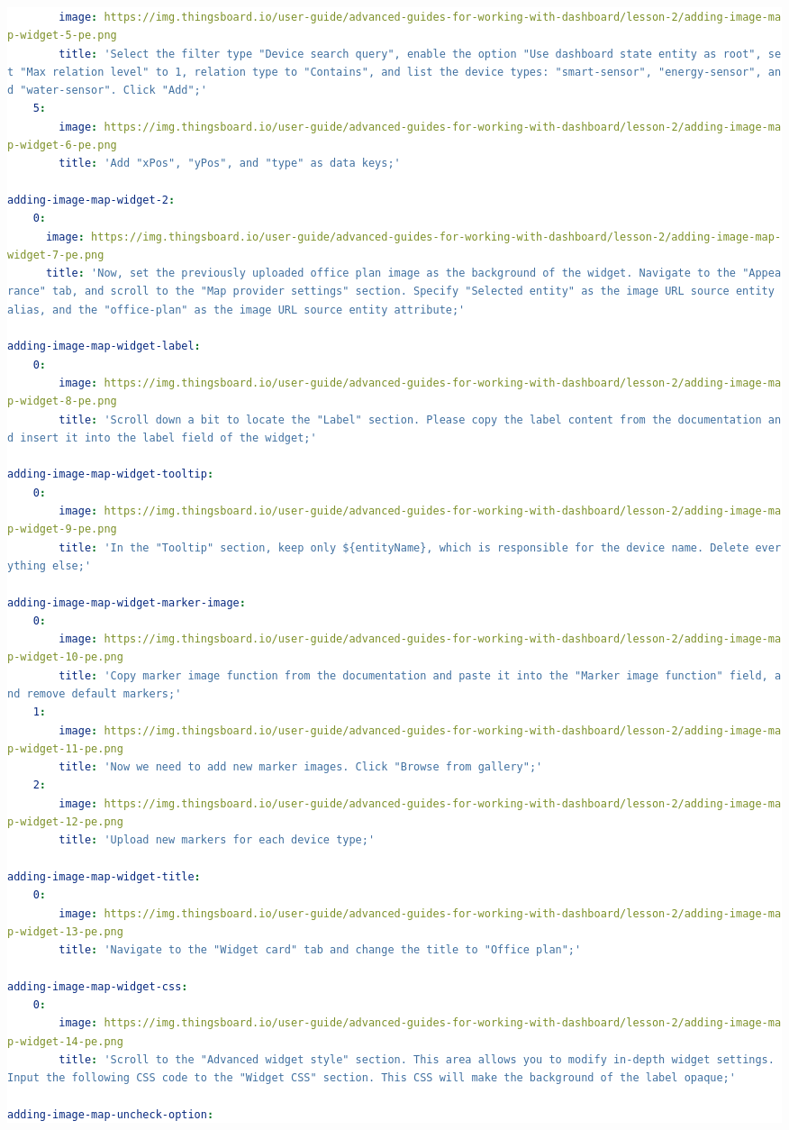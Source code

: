 ```yaml
        image: https://img.thingsboard.io/user-guide/advanced-guides-for-working-with-dashboard/lesson-2/adding-image-map-widget-5-pe.png
        title: 'Select the filter type "Device search query", enable the option "Use dashboard state entity as root", set "Max relation level" to 1, relation type to "Contains", and list the device types: "smart-sensor", "energy-sensor", and "water-sensor". Click "Add";'
    5:
        image: https://img.thingsboard.io/user-guide/advanced-guides-for-working-with-dashboard/lesson-2/adding-image-map-widget-6-pe.png
        title: 'Add "xPos", "yPos", and "type" as data keys;'

adding-image-map-widget-2:
    0:
      image: https://img.thingsboard.io/user-guide/advanced-guides-for-working-with-dashboard/lesson-2/adding-image-map-widget-7-pe.png
      title: 'Now, set the previously uploaded office plan image as the background of the widget. Navigate to the "Appearance" tab, and scroll to the "Map provider settings" section. Specify "Selected entity" as the image URL source entity alias, and the "office-plan" as the image URL source entity attribute;'

adding-image-map-widget-label:
    0:
        image: https://img.thingsboard.io/user-guide/advanced-guides-for-working-with-dashboard/lesson-2/adding-image-map-widget-8-pe.png
        title: 'Scroll down a bit to locate the "Label" section. Please copy the label content from the documentation and insert it into the label field of the widget;'

adding-image-map-widget-tooltip:
    0:
        image: https://img.thingsboard.io/user-guide/advanced-guides-for-working-with-dashboard/lesson-2/adding-image-map-widget-9-pe.png
        title: 'In the "Tooltip" section, keep only ${entityName}, which is responsible for the device name. Delete everything else;'

adding-image-map-widget-marker-image:
    0:
        image: https://img.thingsboard.io/user-guide/advanced-guides-for-working-with-dashboard/lesson-2/adding-image-map-widget-10-pe.png
        title: 'Copy marker image function from the documentation and paste it into the "Marker image function" field, and remove default markers;'
    1:
        image: https://img.thingsboard.io/user-guide/advanced-guides-for-working-with-dashboard/lesson-2/adding-image-map-widget-11-pe.png
        title: 'Now we need to add new marker images. Click "Browse from gallery";'
    2:
        image: https://img.thingsboard.io/user-guide/advanced-guides-for-working-with-dashboard/lesson-2/adding-image-map-widget-12-pe.png
        title: 'Upload new markers for each device type;'

adding-image-map-widget-title:
    0:
        image: https://img.thingsboard.io/user-guide/advanced-guides-for-working-with-dashboard/lesson-2/adding-image-map-widget-13-pe.png
        title: 'Navigate to the "Widget card" tab and change the title to "Office plan";'

adding-image-map-widget-css:
    0:
        image: https://img.thingsboard.io/user-guide/advanced-guides-for-working-with-dashboard/lesson-2/adding-image-map-widget-14-pe.png
        title: 'Scroll to the "Advanced widget style" section. This area allows you to modify in-depth widget settings. Input the following CSS code to the "Widget CSS" section. This CSS will make the background of the label opaque;'

adding-image-map-uncheck-option:
```